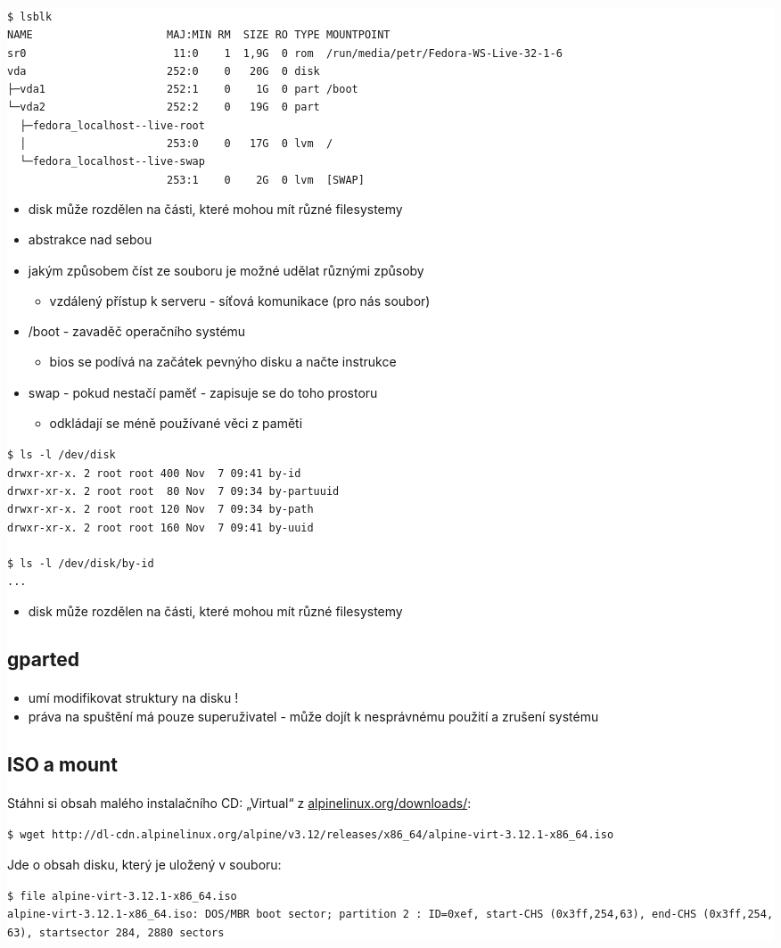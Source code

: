 ```
$ lsblk
NAME                     MAJ:MIN RM  SIZE RO TYPE MOUNTPOINT
sr0                       11:0    1  1,9G  0 rom  /run/media/petr/Fedora-WS-Live-32-1-6
vda                      252:0    0   20G  0 disk 
├─vda1                   252:1    0    1G  0 part /boot
└─vda2                   252:2    0   19G  0 part 
  ├─fedora_localhost--live-root
  │                      253:0    0   17G  0 lvm  /
  └─fedora_localhost--live-swap
                         253:1    0    2G  0 lvm  [SWAP]
```

- disk může rozdělen na části, které mohou mít různé filesystemy
- abstrakce nad sebou
- jakým způsobem číst ze souboru je možné udělat různými způsoby
    - vzdálený přístup k serveru - síťová komunikace (pro nás soubor)

- /boot - zavaděč operačního systému
    - bios se podívá na začátek pevnýho disku a načte instrukce
- swap - pokud nestačí paměť - zapisuje se do toho prostoru
    - odkládají se méně používané věci z paměti

```console
$ ls -l /dev/disk
drwxr-xr-x. 2 root root 400 Nov  7 09:41 by-id
drwxr-xr-x. 2 root root  80 Nov  7 09:34 by-partuuid
drwxr-xr-x. 2 root root 120 Nov  7 09:34 by-path
drwxr-xr-x. 2 root root 160 Nov  7 09:41 by-uuid

$ ls -l /dev/disk/by-id
...
```


- disk může rozdělen na části, které mohou mít různé filesystemy

## gparted

- umí modifikovat struktury na disku !
- práva na spuštění má pouze superuživatel - může dojít k nesprávnému použití a zrušení systému


## ISO a mount

Stáhni si obsah malého instalačního CD: „Virtual“ z [alpinelinux.org/downloads/](https://alpinelinux.org/downloads/):

```console
$ wget http://dl-cdn.alpinelinux.org/alpine/v3.12/releases/x86_64/alpine-virt-3.12.1-x86_64.iso
```

Jde o obsah disku, který je uložený v souboru:

```
$ file alpine-virt-3.12.1-x86_64.iso
alpine-virt-3.12.1-x86_64.iso: DOS/MBR boot sector; partition 2 : ID=0xef, start-CHS (0x3ff,254,63), end-CHS (0x3ff,254,63), startsector 284, 2880 sectors
```

